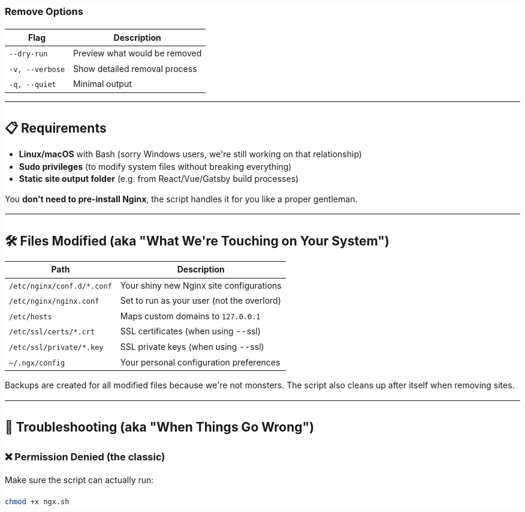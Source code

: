 ### Remove Options

| Flag            | Description                   |
| --------------- | ----------------------------- |
| `--dry-run`     | Preview what would be removed |
| `-v, --verbose` | Show detailed removal process |
| `-q, --quiet`   | Minimal output                |

---

## 📋 Requirements

- **Linux/macOS** with Bash (sorry Windows users, we're still working on that relationship)
- **Sudo privileges** (to modify system files without breaking everything)
- **Static site output folder** (e.g. from React/Vue/Gatsby build processes)

You **don't need to pre-install Nginx**, the script handles it for you like a proper gentleman.

---

## 🛠️ Files Modified (aka "What We're Touching on Your System")

| Path                       | Description                                |
| -------------------------- | ------------------------------------------ |
| `/etc/nginx/conf.d/*.conf` | Your shiny new Nginx site configurations   |
| `/etc/nginx/nginx.conf`    | Set to run as your user (not the overlord) |
| `/etc/hosts`               | Maps custom domains to `127.0.0.1`         |
| `/etc/ssl/certs/*.crt`     | SSL certificates (when using --ssl)        |
| `/etc/ssl/private/*.key`   | SSL private keys (when using --ssl)        |
| `~/.ngx/config`            | Your personal configuration preferences    |

Backups are created for all modified files because we're not monsters. The script also cleans up after itself when removing sites.

---

## 🐛 Troubleshooting (aka "When Things Go Wrong")

### ❌ Permission Denied (the classic)

Make sure the script can actually run:

```bash
chmod +x ngx.sh
```
